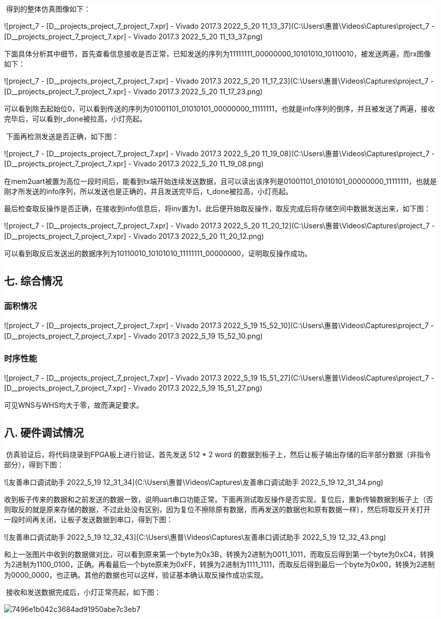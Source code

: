 ​		得到的整体仿真图像如下：

![project_7 - [D__projects_project_7_project_7.xpr] - Vivado 2017.3 2022_5_20 11_13_37](C:\Users\惠普\Videos\Captures\project_7 - [D__projects_project_7_project_7.xpr] - Vivado 2017.3 2022_5_20 11_13_37.png)

​		下面具体分析其中细节，首先查看信息接收是否正常，已知发送的序列为11111111_00000000_10101010_10110010，被发送两遍，而rx图像如下：

![project_7 - [D__projects_project_7_project_7.xpr] - Vivado 2017.3 2022_5_20 11_17_23](C:\Users\惠普\Videos\Captures\project_7 - [D__projects_project_7_project_7.xpr] - Vivado 2017.3 2022_5_20 11_17_23.png)

​		可以看到除去起始位0，可以看到传送的序列为01001101_01010101_00000000_11111111，也就是info序列的倒序，并且被发送了两遍，接收完毕后，可以看到r_done被拉高，小灯亮起。

​		下面再检测发送是否正确，如下图：

![project_7 - [D__projects_project_7_project_7.xpr] - Vivado 2017.3 2022_5_20 11_19_08](C:\Users\惠普\Videos\Captures\project_7 - [D__projects_project_7_project_7.xpr] - Vivado 2017.3 2022_5_20 11_19_08.png)

​		在mem2uart被置为高位一段时间后，能看到tx端开始连续发送数据，且可以读出该序列是01001101_01010101_00000000_11111111，也就是刚才所发送的info序列，所以发送也是正确的，并且发送完毕后，t_done被拉高，小灯亮起。

​		最后检查取反操作是否正确，在接收到info信息后，将inv置为1，此后便开始取反操作，取反完成后将存储空间中数据发送出来，如下图：

![project_7 - [D__projects_project_7_project_7.xpr] - Vivado 2017.3 2022_5_20 11_20_12](C:\Users\惠普\Videos\Captures\project_7 - [D__projects_project_7_project_7.xpr] - Vivado 2017.3 2022_5_20 11_20_12.png)

​		可以看到取反后发送出的数据序列为10110010_10101010_11111111_00000000，证明取反操作成功。

## 七. 综合情况

### 面积情况

![project_7 - [D__projects_project_7_project_7.xpr] - Vivado 2017.3 2022_5_19 15_52_10](C:\Users\惠普\Videos\Captures\project_7 - [D__projects_project_7_project_7.xpr] - Vivado 2017.3 2022_5_19 15_52_10.png)

### 时序性能

![project_7 - [D__projects_project_7_project_7.xpr] - Vivado 2017.3 2022_5_19 15_51_27](C:\Users\惠普\Videos\Captures\project_7 - [D__projects_project_7_project_7.xpr] - Vivado 2017.3 2022_5_19 15_51_27.png)

可见WNS与WHS均大于零，故而满足要求。

## 八. 硬件调试情况

​		仿真验证后，将代码烧录到FPGA板上进行验证，首先发送 512 * 2 word 的数据到板子上，然后让板子输出存储的后半部分数据（非指令部分），得到下图：

![友善串口调试助手 2022_5_19 12_31_34](C:\Users\惠普\Videos\Captures\友善串口调试助手 2022_5_19 12_31_34.png)

​		收到板子传来的数据和之前发送的数据一致，说明uart串口功能正常。下面再测试取反操作是否实现，复位后，重新传输数据到板子上（否则取反的就是原来存储的数据，不过此处没有区别，因为复位不擦除原有数据，而再发送的数据也和原有数据一样），然后将取反开关打开一段时间再关闭，让板子发送数据到串口，得到下图：

![友善串口调试助手 2022_5_19 12_32_43](C:\Users\惠普\Videos\Captures\友善串口调试助手 2022_5_19 12_32_43.png)

​		和上一张图片中收到的数据做对比，可以看到原来第一个byte为0x3B，转换为2进制为0011_1011，而取反后得到第一个byte为0xC4，转换为2进制为1100_0100，正确。再看最后一个byte原来为0xFF，转换为2进制为1111_1111，而取反后得到最后一个byte为0x00，转换为2进制为0000_0000，也正确。其他的数据也可以这样，验证基本确认取反操作成功实现。

​		接收和发送数据完成后，小灯正常亮起，如下图：

![7496e1b042c3684ad91950abe7c3eb7](C:\Users\惠普\Desktop\资料\数逻实验\实验3\数逻实验3报告\7496e1b042c3684ad91950abe7c3eb7.jpg)
